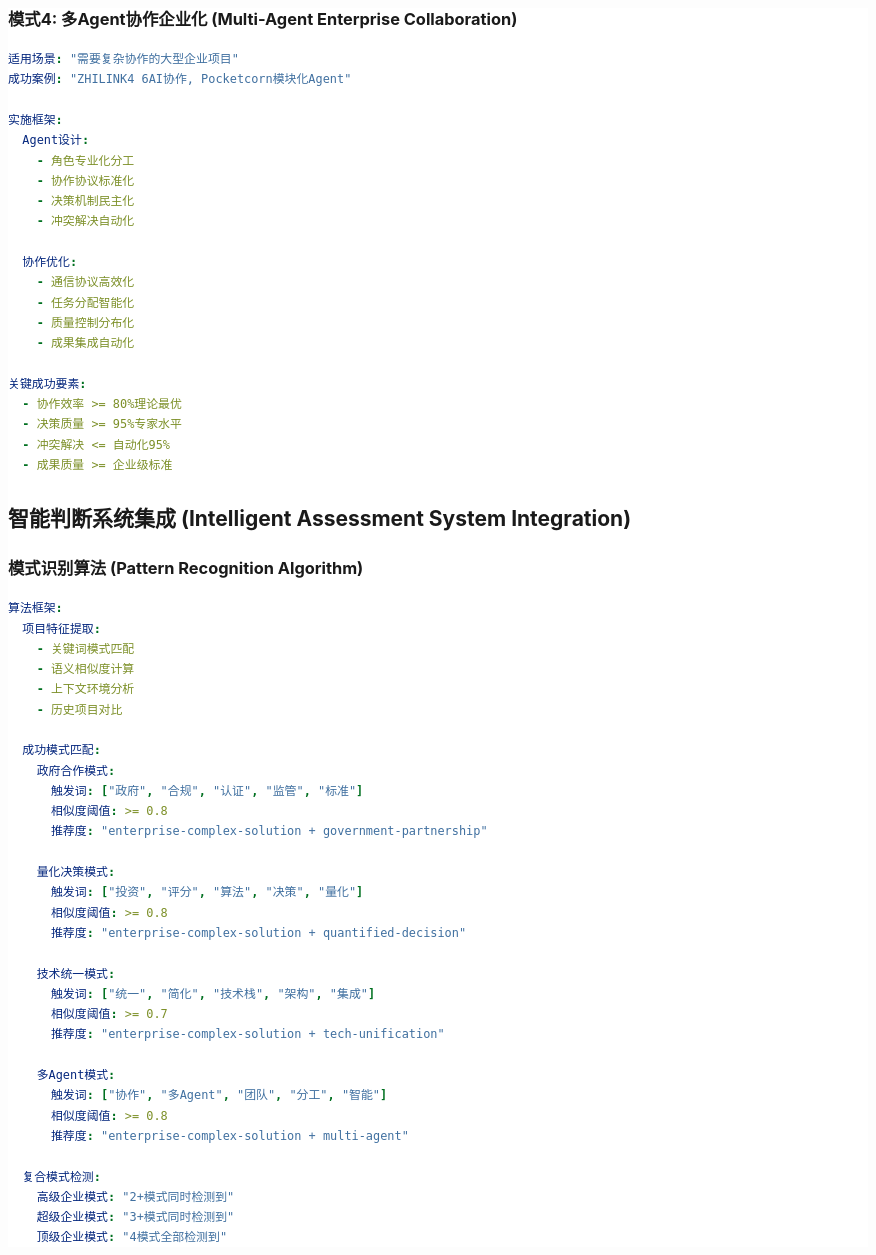 ### 模式4: 多Agent协作企业化 (Multi-Agent Enterprise Collaboration)
```yaml
适用场景: "需要复杂协作的大型企业项目"
成功案例: "ZHILINK4 6AI协作, Pocketcorn模块化Agent"

实施框架:
  Agent设计:
    - 角色专业化分工
    - 协作协议标准化
    - 决策机制民主化
    - 冲突解决自动化

  协作优化:
    - 通信协议高效化
    - 任务分配智能化
    - 质量控制分布化
    - 成果集成自动化

关键成功要素:
  - 协作效率 >= 80%理论最优
  - 决策质量 >= 95%专家水平
  - 冲突解决 <= 自动化95%
  - 成果质量 >= 企业级标准
```

## 智能判断系统集成 (Intelligent Assessment System Integration)

### 模式识别算法 (Pattern Recognition Algorithm)
```yaml
算法框架:
  项目特征提取:
    - 关键词模式匹配
    - 语义相似度计算
    - 上下文环境分析
    - 历史项目对比

  成功模式匹配:
    政府合作模式:
      触发词: ["政府", "合规", "认证", "监管", "标准"]
      相似度阈值: >= 0.8
      推荐度: "enterprise-complex-solution + government-partnership"
      
    量化决策模式:
      触发词: ["投资", "评分", "算法", "决策", "量化"]
      相似度阈值: >= 0.8
      推荐度: "enterprise-complex-solution + quantified-decision"
      
    技术统一模式:
      触发词: ["统一", "简化", "技术栈", "架构", "集成"]
      相似度阈值: >= 0.7
      推荐度: "enterprise-complex-solution + tech-unification"
      
    多Agent模式:
      触发词: ["协作", "多Agent", "团队", "分工", "智能"]
      相似度阈值: >= 0.8
      推荐度: "enterprise-complex-solution + multi-agent"

  复合模式检测:
    高级企业模式: "2+模式同时检测到"
    超级企业模式: "3+模式同时检测到"
    顶级企业模式: "4模式全部检测到"
```
